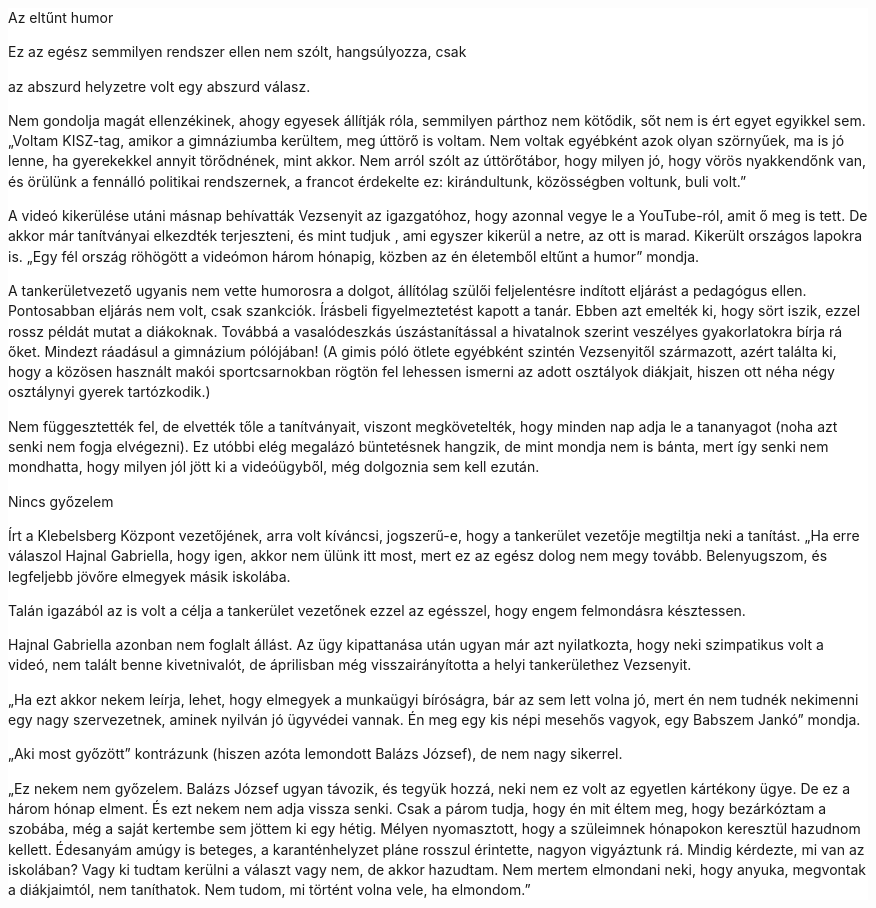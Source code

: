 Az eltűnt humor

Ez az egész semmilyen rendszer ellen nem szólt, hangsúlyozza, csak

az abszurd helyzetre volt egy abszurd válasz.

Nem gondolja magát ellenzékinek, ahogy egyesek állítják róla, semmilyen párthoz nem kötődik, sőt nem is ért egyet egyikkel sem. „Voltam KISZ-tag, amikor a gimnáziumba kerültem, meg úttörő is voltam. Nem voltak egyébként azok olyan szörnyűek, ma is jó lenne, ha gyerekekkel annyit törődnének, mint akkor. Nem arról szólt az úttörőtábor, hogy milyen jó, hogy vörös nyakkendőnk van, és örülünk a fennálló politikai rendszernek, a francot érdekelte ez: kirándultunk, közösségben voltunk, buli volt.”

A videó kikerülése utáni másnap behívatták Vezsenyit az igazgatóhoz, hogy azonnal vegye le a YouTube-ról, amit ő meg is tett. De akkor már tanítványai elkezdték terjeszteni, és  mint tudjuk , ami egyszer kikerül a netre, az ott is marad. Kikerült országos lapokra is. „Egy fél ország röhögött a videómon három hónapig, közben az én életemből eltűnt a humor”  mondja.

A tankerületvezető ugyanis nem vette humorosra a dolgot, állítólag szülői feljelentésre indított eljárást a pedagógus ellen. Pontosabban eljárás nem volt, csak szankciók. Írásbeli figyelmeztetést kapott a tanár. Ebben azt emelték ki, hogy sört iszik, ezzel rossz példát mutat a diákoknak. Továbbá a vasalódeszkás úszástanítással a hivatalnok szerint veszélyes gyakorlatokra bírja rá őket. Mindezt ráadásul a gimnázium pólójában! (A gimis póló ötlete egyébként szintén Vezsenyitől származott, azért találta ki, hogy a közösen használt makói sportcsarnokban rögtön fel lehessen ismerni az adott osztályok diákjait, hiszen ott néha négy osztálynyi gyerek tartózkodik.)

Nem függesztették fel, de elvették tőle a tanítványait, viszont megkövetelték, hogy minden nap adja le a tananyagot (noha azt senki nem fogja elvégezni). Ez utóbbi elég megalázó büntetésnek hangzik, de  mint mondja  nem is bánta, mert így senki nem mondhatta, hogy milyen jól jött ki a videóügyből, még dolgoznia sem kell ezután.

Nincs győzelem

Írt a Klebelsberg Központ vezetőjének, arra volt kíváncsi, jogszerű-e, hogy a tankerület vezetője megtiltja neki a tanítást. „Ha erre válaszol Hajnal Gabriella, hogy igen, akkor nem ülünk itt most, mert ez az egész dolog nem megy tovább. Belenyugszom, és legfeljebb jövőre elmegyek másik iskolába.

Talán igazából az is volt a célja a tankerület vezetőnek ezzel az egésszel, hogy engem felmondásra késztessen.

Hajnal Gabriella azonban nem foglalt állást. Az ügy kipattanása után ugyan már azt nyilatkozta, hogy neki szimpatikus volt a videó, nem talált benne kivetnivalót, de áprilisban még visszairányította a helyi tankerülethez Vezsenyit.

„Ha ezt akkor nekem leírja, lehet, hogy elmegyek a munkaügyi bíróságra, bár az sem lett volna jó, mert én nem tudnék nekimenni egy nagy szervezetnek, aminek nyilván jó ügyvédei vannak. Én meg egy kis népi mesehős vagyok, egy Babszem Jankó”  mondja.

„Aki most győzött”  kontrázunk (hiszen azóta lemondott Balázs József), de nem nagy sikerrel.

„Ez nekem nem győzelem. Balázs József ugyan távozik, és tegyük hozzá, neki nem ez volt az egyetlen kártékony ügye. De ez a három hónap elment. És ezt nekem nem adja vissza senki. Csak a párom tudja, hogy én mit éltem meg, hogy bezárkóztam a szobába, még a saját kertembe sem jöttem ki egy hétig. Mélyen nyomasztott, hogy a szüleimnek hónapokon keresztül hazudnom kellett. Édesanyám amúgy is beteges, a karanténhelyzet pláne rosszul érintette, nagyon vigyáztunk rá. Mindig kérdezte, mi van az iskolában? Vagy ki tudtam kerülni a választ vagy nem, de akkor hazudtam. Nem mertem elmondani neki, hogy anyuka, megvontak a diákjaimtól, nem taníthatok. Nem tudom, mi történt volna vele, ha elmondom.”
